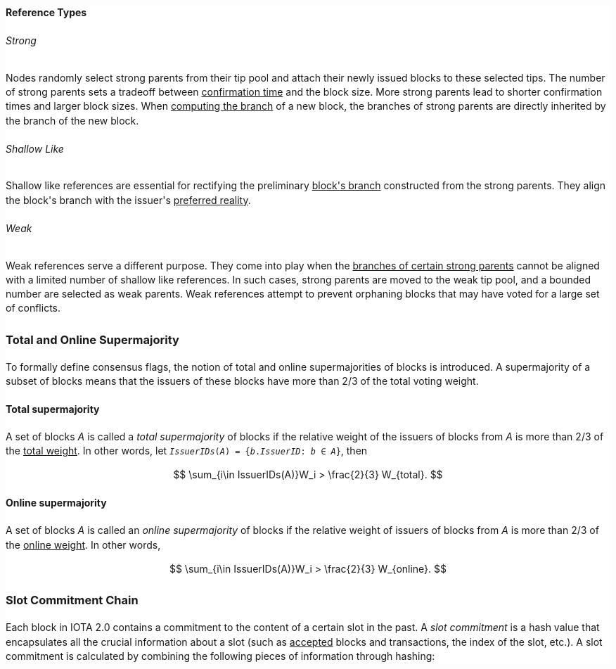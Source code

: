 #### Reference Types

###### Strong

Nodes randomly select strong parents from their tip pool and attach their newly issued blocks to these selected tips. The number of strong parents sets a tradeoff between [confirmation time](consensus-flags.md#confirmation-of-blocks-and-non-conflicting-transactions) and the block size. More strong parents lead to shorter confirmation times and larger block sizes. When [computing the branch](relevant-algorithms.md#algorithm-to-compute-a-blocks-branch) of a new block, the branches of strong parents are directly inherited by the branch of the new block.

###### Shallow Like

Shallow like references are essential for rectifying the preliminary [block's branch](relevant-algorithms.md#algorithm-to-compute-a-blocks-branch) constructed from the strong parents. They align the block's branch with the issuer's [preferred reality](relevant-algorithms.md#algorithm-to-compute-the-preferred-reality).

###### Weak

Weak references serve a different purpose. They come into play when the [branches of certain strong parents](relevant-algorithms.md#algorithm-to-compute-a-blocks-branch) cannot be aligned with a limited number of shallow like references. In such cases, strong parents are moved to the weak tip pool, and a bounded number are selected as weak parents. Weak references attempt to prevent orphaning blocks that may have voted for a large set of conflicts.

### Total and Online Supermajority

To formally define consensus flags, the notion of total and online supermajorities of blocks is introduced. A supermajority of a subset of blocks means that the issuers of these blocks have more than $2/3$ of the total voting weight.

#### Total supermajority

A set of blocks $A$ is called a _total supermajority_ of blocks if the relative weight of the issuers of blocks from $A$ is more than $2/3$ of the [total weight](#epoch-committee). In other words, let <code>$IssuerIDs(A)=\{b.IssuerID: \ b\in A\}$</code>, then

$$
\sum_{i\in IssuerIDs(A)}W_i > \frac{2}{3} W_{total}.
$$

#### Online supermajority

A set of blocks $A$ is called an _online supermajority_ of blocks if the relative weight of issuers of blocks from $A$ is more than $2/3$ of the [online weight](#epoch-committee). In other words,

$$
\sum_{i\in IssuerIDs(A)}W_i > \frac{2}{3} W_{online}.
$$

### Slot Commitment Chain

Each block in IOTA 2.0 contains a commitment to the content of a certain slot in the past.
A _slot commitment_ is a hash value that encapsulates all the crucial information about a slot (such as [accepted](consensus-flags.md#acceptance-flag) blocks and transactions, the index of the slot, etc.). A slot commitment is calculated by combining the following pieces of information through hashing:
